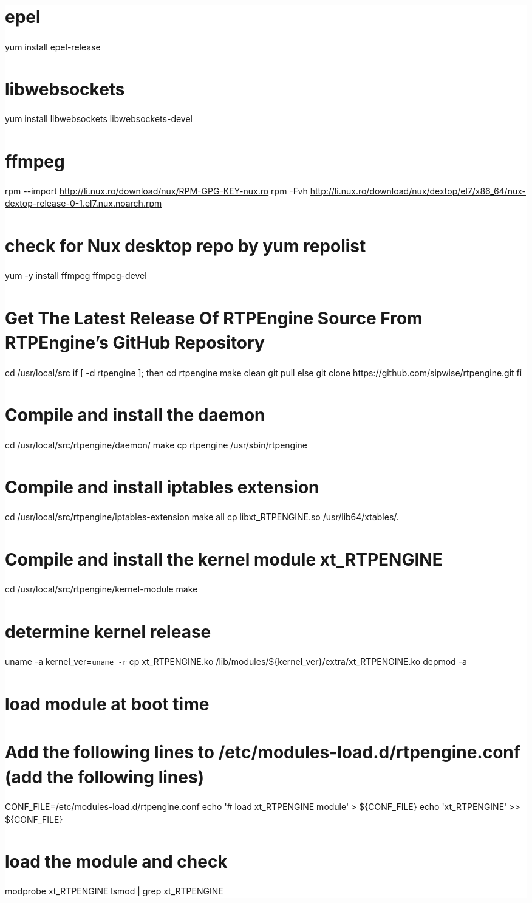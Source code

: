# epel
yum install epel-release
# libwebsockets
yum install libwebsockets libwebsockets-devel
# ffmpeg
rpm --import http://li.nux.ro/download/nux/RPM-GPG-KEY-nux.ro
rpm -Fvh http://li.nux.ro/download/nux/dextop/el7/x86_64/nux-dextop-release-0-1.el7.nux.noarch.rpm
# check for Nux desktop repo by yum repolist
yum -y install ffmpeg ffmpeg-devel
# Get The Latest Release Of RTPEngine Source From RTPEngine’s GitHub Repository
cd /usr/local/src
if [ -d rtpengine ]; then
    cd rtpengine
    make clean
    git pull
else
    git clone https://github.com/sipwise/rtpengine.git
fi
# Compile and install the daemon
cd /usr/local/src/rtpengine/daemon/
make
cp rtpengine /usr/sbin/rtpengine
# Compile and install iptables extension
cd /usr/local/src/rtpengine/iptables-extension
make all
cp libxt_RTPENGINE.so /usr/lib64/xtables/.
# Compile and install the kernel module xt_RTPENGINE
cd /usr/local/src/rtpengine/kernel-module
make
# determine kernel release
uname -a
kernel_ver=`uname -r`
cp xt_RTPENGINE.ko /lib/modules/${kernel_ver}/extra/xt_RTPENGINE.ko
depmod -a
# load module at boot time
# Add the following lines to /etc/modules-load.d/rtpengine.conf (add the following lines)
CONF_FILE=/etc/modules-load.d/rtpengine.conf
echo '# load xt_RTPENGINE module' > ${CONF_FILE}
echo 'xt_RTPENGINE' >> ${CONF_FILE}
# load the module and check
modprobe xt_RTPENGINE
lsmod | grep xt_RTPENGINE